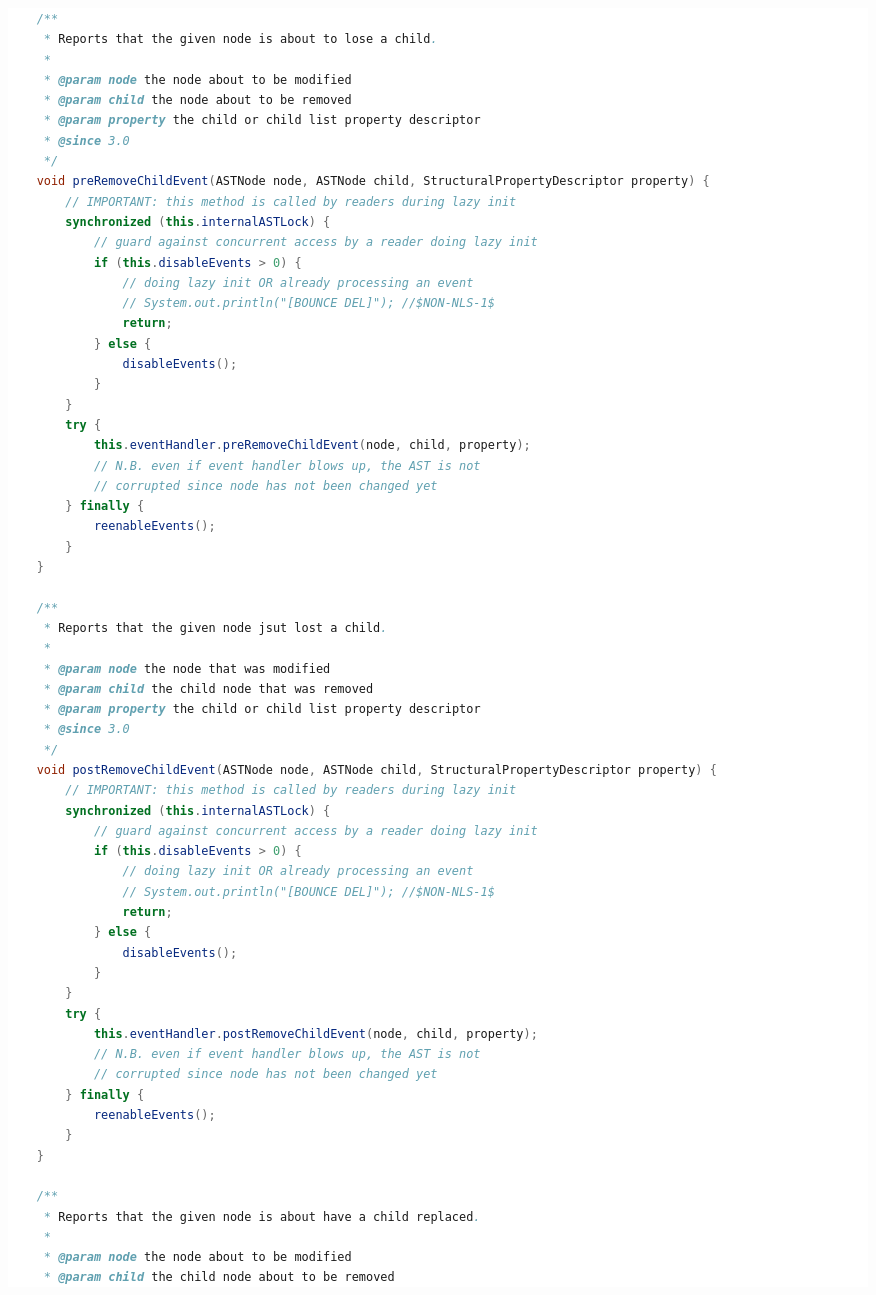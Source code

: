 ```java
	/**
	 * Reports that the given node is about to lose a child.
	 * 
	 * @param node the node about to be modified
	 * @param child the node about to be removed
	 * @param property the child or child list property descriptor
	 * @since 3.0
	 */
	void preRemoveChildEvent(ASTNode node, ASTNode child, StructuralPropertyDescriptor property) {
		// IMPORTANT: this method is called by readers during lazy init
		synchronized (this.internalASTLock) {
			// guard against concurrent access by a reader doing lazy init
			if (this.disableEvents > 0) {
				// doing lazy init OR already processing an event
				// System.out.println("[BOUNCE DEL]"); //$NON-NLS-1$
				return;
			} else {
				disableEvents();
			}
		}
		try {
			this.eventHandler.preRemoveChildEvent(node, child, property);
			// N.B. even if event handler blows up, the AST is not
			// corrupted since node has not been changed yet
		} finally {
			reenableEvents();
		}
	}
	
	/**
	 * Reports that the given node jsut lost a child.
	 * 
	 * @param node the node that was modified
	 * @param child the child node that was removed
	 * @param property the child or child list property descriptor
	 * @since 3.0
	 */
	void postRemoveChildEvent(ASTNode node, ASTNode child, StructuralPropertyDescriptor property) {
		// IMPORTANT: this method is called by readers during lazy init
		synchronized (this.internalASTLock) {
			// guard against concurrent access by a reader doing lazy init
			if (this.disableEvents > 0) {
				// doing lazy init OR already processing an event
				// System.out.println("[BOUNCE DEL]"); //$NON-NLS-1$
				return;
			} else {
				disableEvents();
			}
		}
		try {
			this.eventHandler.postRemoveChildEvent(node, child, property);
			// N.B. even if event handler blows up, the AST is not
			// corrupted since node has not been changed yet
		} finally {
			reenableEvents();
		}
	}
	
	/**
	 * Reports that the given node is about have a child replaced.
	 * 
	 * @param node the node about to be modified
	 * @param child the child node about to be removed
```